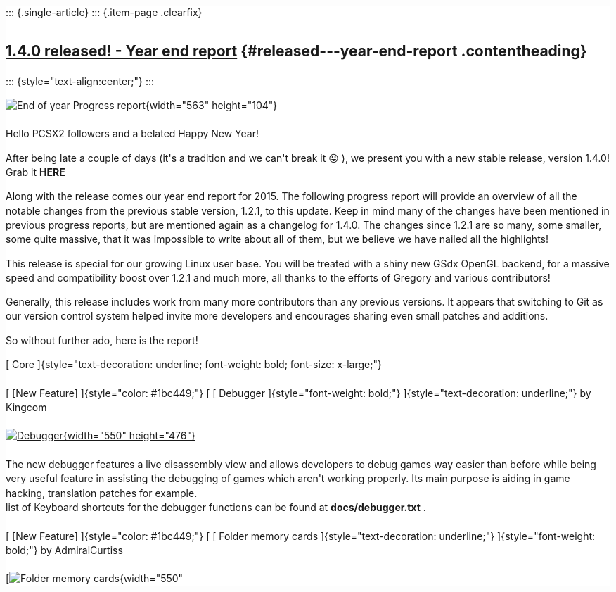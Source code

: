 ::: {.single-article}
::: {.item-page .clearfix}
## [1.4.0 released! - Year end report](/273-1-4-0-release-end-2015-report.html) {#released---year-end-report .contentheading}

::: {style="text-align:center;"}
:::

![End of year Progress
report](/images/stories/frontend/1-4-0-rel/progrepend.jpg){width="563"
height="104"}\
\
Hello PCSX2 followers and a belated Happy New Year!

After being late a couple of days (it\'s a tradition and we can\'t break
it
😛 ), we present you with a new stable release,
version 1.4.0! Grab it **[HERE](/download/releases.html)**

Along with the release comes our year end report for 2015. The following
progress report will provide an overview of all the notable changes from
the previous stable version, 1.2.1, to this update. Keep in mind many of
the changes have been mentioned in previous progress reports, but are
mentioned again as a changelog for 1.4.0. The changes since 1.2.1 are so
many, some smaller, some quite massive, that it was impossible to write
about all of them, but we believe we have nailed all the highlights!

This release is special for our growing Linux user base. You will be
treated with a shiny new GSdx OpenGL backend, for a massive speed and
compatibility boost over 1.2.1 and much more, all thanks to the efforts
of Gregory and various contributors!

Generally, this release includes work from many more contributors than
any previous versions. It appears that switching to Git as our version
control system helped invite more developers and encourages sharing even
small patches and additions.

So without further ado, here is the report!

[ Core
]{style="text-decoration: underline; font-weight: bold; font-size: x-large;"}\
\
[ \[New Feature\] ]{style="color: #1bc449;"} [ [ Debugger
]{style="font-weight: bold;"} ]{style="text-decoration: underline;"} by
[Kingcom](https://github.com/Kingcom)\
\
[![Debugger](/images/stories/frontend/1-4-0-rel/debugger_s.png "Debugger"){width="550"
height="476"}](/images/stories/frontend/1-4-0-rel/debugger.png)\
\
The new debugger features a live disassembly view and allows developers
to debug games way easier than before while being very useful feature in
assisting the debugging of games which aren\'t working properly. Its
main purpose is aiding in game hacking, translation patches for
example.\
list of Keyboard shortcuts for the debugger functions can be found at
**docs/debugger.txt** .\
\
[ \[New Feature\] ]{style="color: #1bc449;"} [ [ Folder memory cards
]{style="text-decoration: underline;"} ]{style="font-weight: bold;"} by
[AdmiralCurtiss](https://github.com/AdmiralCurtiss)\
\
[![Folder memory
cards](/images/stories/frontend/progress_reports/7-8-2015/folder-memcards-s.jpg "Folder memory cards"){width="550"